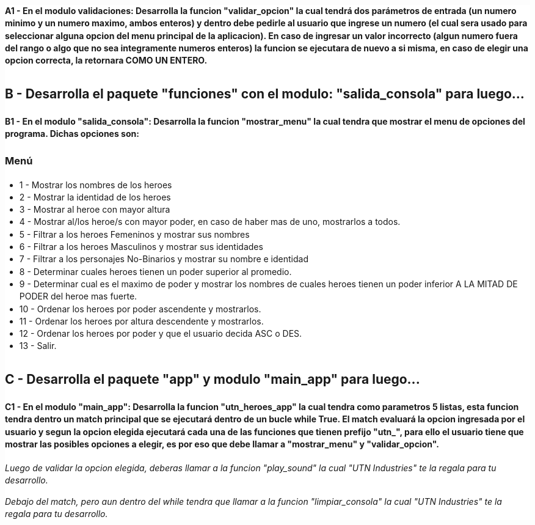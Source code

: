 #### A1 - En el modulo validaciones: Desarrolla la funcion "validar_opcion" la cual tendrá dos parámetros de entrada (un numero minimo y un numero maximo, ambos enteros) y dentro debe pedirle al usuario que ingrese un numero (el cual sera usado para seleccionar alguna opcion del menu principal de la aplicacion). En caso de ingresar un valor incorrecto (algun numero fuera del rango o algo que no sea integramente numeros enteros) la funcion se ejecutara de nuevo a si misma, en caso de elegir una opcion correcta, la retornara COMO UN ENTERO.

## B - Desarrolla el paquete "funciones" con el modulo: "salida_consola" para luego...

#### B1 - En el modulo "salida_consola": Desarrolla la funcion "mostrar_menu" la cual tendra que mostrar el menu de opciones del programa. Dichas opciones son:
### Menú
* 1 - Mostrar los nombres de los heroes
* 2 - Mostrar la identidad de los heroes
* 3 - Mostrar al heroe con mayor altura
* 4 - Mostrar al/los heroe/s con mayor poder, en caso de haber mas de uno, mostrarlos a todos.
* 5 - Filtrar a los heroes Femeninos y mostrar sus nombres
* 6 - Filtrar a los heroes Masculinos y mostrar sus identidades
* 7 - Filtrar a los personajes No-Binarios y mostrar su nombre e identidad
* 8 - Determinar cuales heroes tienen un poder superior al promedio.
* 9 - Determinar cual es el maximo de poder y mostrar los nombres de cuales heroes tienen un poder inferior A LA MITAD DE PODER del heroe mas fuerte.
* 10 - Ordenar los heroes por poder ascendente y mostrarlos.
* 11 - Ordenar los heroes por altura descendente y mostrarlos.
* 12 - Ordenar los heroes por poder y que el usuario decida ASC o DES.
* 13 - Salir.

## C - Desarrolla el paquete "app" y modulo "main_app" para luego...

#### C1 - En el modulo "main_app": Desarrolla la funcion "utn_heroes_app" la cual tendra como parametros 5 listas, esta funcion tendra dentro un match principal que se ejecutará dentro de un bucle while True. El match evaluará la opcion ingresada por el usuario y segun la opcion elegida ejecutará cada una de las funciones que tienen prefijo "utn_", para ello el usuario tiene que mostrar las posibles opciones a elegir, es por eso que debe llamar a "mostrar_menu" y "validar_opcion". 
_Luego de validar la opcion elegida, deberas llamar a la funcion "play_sound" la cual "UTN Industries" te la regala para tu desarrollo._

_Debajo del match, pero aun dentro del while tendra que llamar a la funcion "limpiar_consola" la cual "UTN Industries" te la regala para tu desarrollo._
